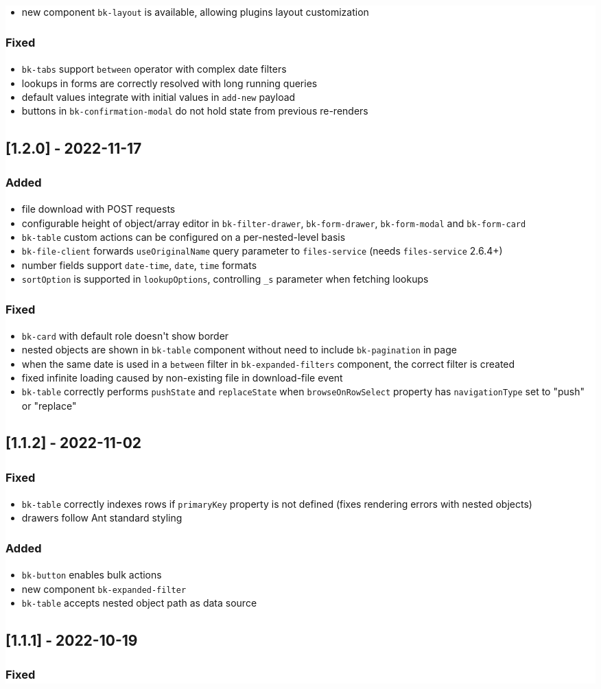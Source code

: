 - new component `bk-layout` is available, allowing plugins layout customization

### Fixed

- `bk-tabs` support `between` operator with complex date filters
- lookups in forms are correctly resolved with long running queries
- default values integrate with initial values in `add-new` payload
- buttons in `bk-confirmation-modal` do not hold state from previous re-renders

## [1.2.0] - 2022-11-17

### Added

- file download with POST requests
- configurable height of object/array editor in `bk-filter-drawer`, `bk-form-drawer`, `bk-form-modal` and `bk-form-card`
- `bk-table` custom actions can be configured on a per-nested-level basis
- `bk-file-client` forwards `useOriginalName` query parameter to `files-service` (needs `files-service` 2.6.4+)
- number fields support `date-time`, `date`, `time` formats
- `sortOption` is supported in `lookupOptions`, controlling `_s` parameter when fetching lookups

### Fixed

- `bk-card` with default role doesn't show border
- nested objects are shown in `bk-table` component without need to include `bk-pagination` in page
- when the same date is used in a `between` filter in `bk-expanded-filters` component, the correct filter is created
- fixed infinite loading caused by non-existing file in download-file event
- `bk-table` correctly performs `pushState` and `replaceState` when `browseOnRowSelect` property has `navigationType` set to "push" or "replace"

## [1.1.2] - 2022-11-02

### Fixed

- `bk-table` correctly indexes rows if `primaryKey` property is not defined (fixes rendering errors with nested objects)
- drawers follow Ant standard styling

### Added

- `bk-button` enables bulk actions
- new component `bk-expanded-filter`
- `bk-table` accepts nested object path as data source

## [1.1.1] - 2022-10-19

### Fixed
